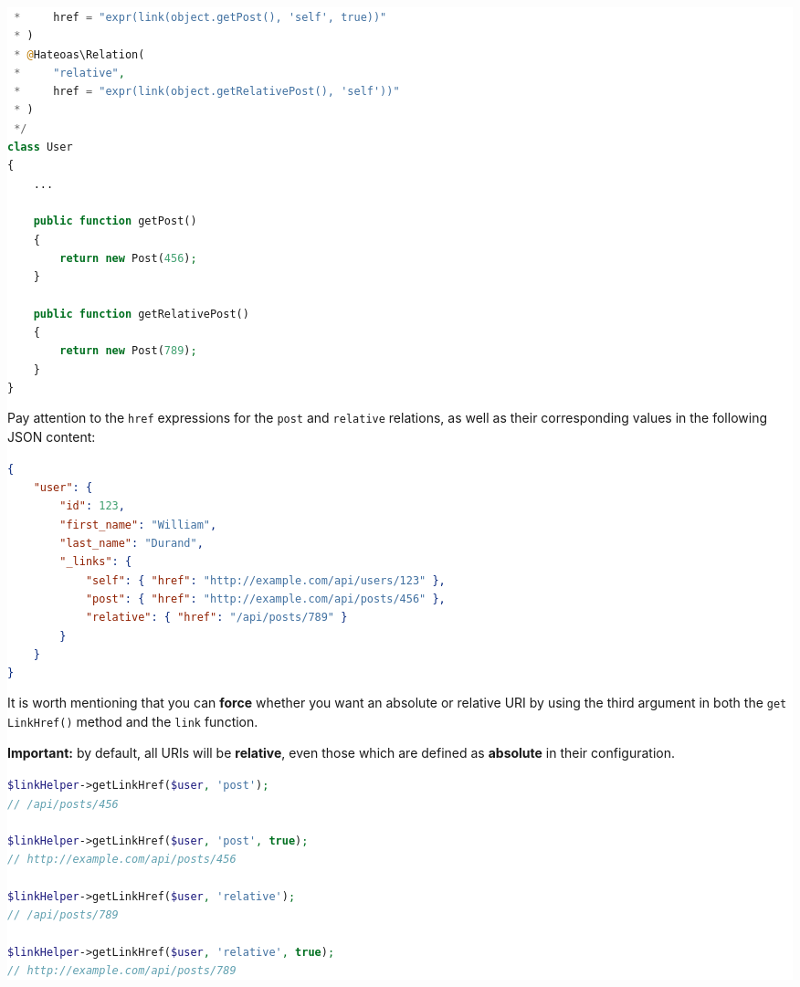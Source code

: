 ```php
 *     href = "expr(link(object.getPost(), 'self', true))"
 * )
 * @Hateoas\Relation(
 *     "relative",
 *     href = "expr(link(object.getRelativePost(), 'self'))"
 * )
 */
class User
{
    ...

    public function getPost()
    {
        return new Post(456);
    }

    public function getRelativePost()
    {
        return new Post(789);
    }
}
```

Pay attention to the `href` expressions for the `post` and `relative` relations,
as well as their corresponding values in the following JSON content:

```json
{
    "user": {
        "id": 123,
        "first_name": "William",
        "last_name": "Durand",
        "_links": {
            "self": { "href": "http://example.com/api/users/123" },
            "post": { "href": "http://example.com/api/posts/456" },
            "relative": { "href": "/api/posts/789" }
        }
    }
}
```

It is worth mentioning that you can **force** whether you want an absolute or
relative URI by using the third argument in both the `getLinkHref()` method and
the `link` function.

**Important:** by default, all URIs will be **relative**, even those which are
defined as **absolute** in their configuration.

```php
$linkHelper->getLinkHref($user, 'post');
// /api/posts/456

$linkHelper->getLinkHref($user, 'post', true);
// http://example.com/api/posts/456

$linkHelper->getLinkHref($user, 'relative');
// /api/posts/789

$linkHelper->getLinkHref($user, 'relative', true);
// http://example.com/api/posts/789
```
